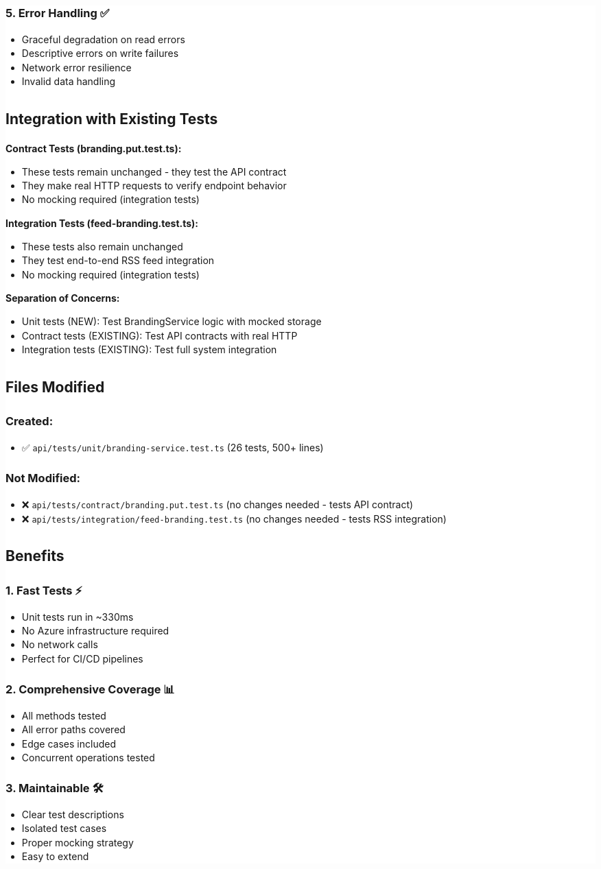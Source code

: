 ### 5. Error Handling ✅
- Graceful degradation on read errors
- Descriptive errors on write failures
- Network error resilience
- Invalid data handling

## Integration with Existing Tests

**Contract Tests (branding.put.test.ts):**
- These tests remain unchanged - they test the API contract
- They make real HTTP requests to verify endpoint behavior
- No mocking required (integration tests)

**Integration Tests (feed-branding.test.ts):**
- These tests also remain unchanged
- They test end-to-end RSS feed integration
- No mocking required (integration tests)

**Separation of Concerns:**
- Unit tests (NEW): Test BrandingService logic with mocked storage
- Contract tests (EXISTING): Test API contracts with real HTTP
- Integration tests (EXISTING): Test full system integration

## Files Modified

### Created:
- ✅ `api/tests/unit/branding-service.test.ts` (26 tests, 500+ lines)

### Not Modified:
- ❌ `api/tests/contract/branding.put.test.ts` (no changes needed - tests API contract)
- ❌ `api/tests/integration/feed-branding.test.ts` (no changes needed - tests RSS integration)

## Benefits

### 1. Fast Tests ⚡
- Unit tests run in ~330ms
- No Azure infrastructure required
- No network calls
- Perfect for CI/CD pipelines

### 2. Comprehensive Coverage 📊
- All methods tested
- All error paths covered
- Edge cases included
- Concurrent operations tested

### 3. Maintainable 🛠️
- Clear test descriptions
- Isolated test cases
- Proper mocking strategy
- Easy to extend
